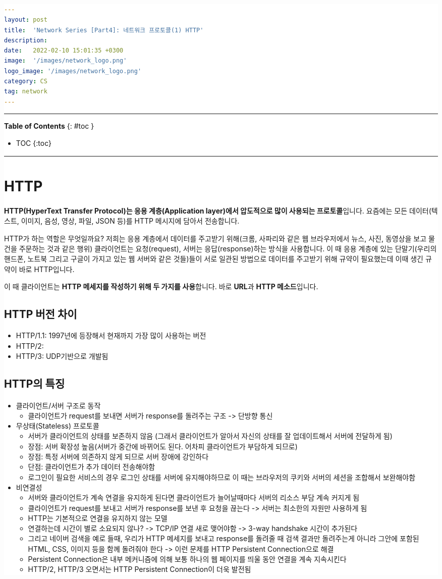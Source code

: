 ```yaml
---
layout: post
title:  'Network Series [Part4]: 네트워크 프로토콜(1) HTTP'
description: 
date:   2022-02-10 15:01:35 +0300
image:  '/images/network_logo.png'
logo_image: '/images/network_logo.png'
category: CS
tag: network
---
```


---
**Table of Contents**
{: #toc }
*  TOC
{:toc}
---

# HTTP

**HTTP(HyperText Transfer Protocol)는 응용 계층(Application layer)에서 압도적으로 많이 사용되는 프로토콜**입니다. 요즘에는 모든 데이터(텍스트, 이미지, 음성, 영상, 파일, JSON 등)를 HTTP 메시지에 담아서 전송합니다.  

HTTP가 하는 역할은 무엇일까요? 저희는 응용 계층에서 데이터를 주고받기 위해(크롬, 사파리와 같은 웹 브라우저에서 뉴스, 사진, 동영상을 보고 물건을 주문하는 것과 같은 행위) 클라이언트는 요청(request), 서버는 응답(response)하는 방식을 사용합니다.  이 때 응용 계층에 있는 단말기(우리의 핸드폰, 노트북 그리고 구글이 가지고 있는 웹 서버와 같은 것들)들이 서로 일관된 방법으로 데이터를 주고받기 위해 규약이 필요했는데 이때 생긴 규약이 바로 HTTP입니다.  

이 때 클라이언트는 **HTTP 메세지를 작성하기 위해 두 가지를 사용**합니다. 바로 **URL**과 **HTTP 메소드**입니다. 

## HTTP 버전 차이

- HTTP/1.1: 1997년에 등장해서 현재까지 가장 많이 사용하는 버전
- HTTP/2:
- HTTP/3: UDP기반으로 개발됨 

## HTTP의 특징

- 클라이언트/서버 구조로 동작 
  - 클라이언트가 request를 보내면 서버가 response를 돌려주는 구조 -> 단방향 통신
- 무상태(Stateless) 프로토콜
  - 서버가 클라이언트의 상태를 보존하지 않음 (그래서 클라이언트가 알아서 자신의 상태를 잘 업데이트해서 서버에 전달하게 됨)
  - 장점: 서버 확장성 높음(서버가 중간에 바뀌어도 된다. 어차피 클라이언트가 부담하게 되므로)
  - 장점: 특정 서버에 의존하지 않게 되므로 서버 장애에 강인하다
  - 단점: 클라이언트가 추가 데이터 전송해야함
  - 로그인이 필요한 서비스의 경우 로그인 상태를 서버에 유지해야하므로 이 때는 브라우저의 쿠키와 서버의 세션을 조합해서 보완해야함
- 비연결성
  - 서버와 클라이언트가 계속 연결을 유지하게 된다면 클라이언트가 늘어날때마다 서버의 리소스 부담 계속 커지게 됨
  - 클라이언트가 request를 보내고 서버가 response를 보낸 후 요청을 끊는다 -> 서버는 최소한의 자원만 사용하게 됨
  - HTTP는 기본적으로 연결을 유지하지 않는 모델
  - 연결하는데 시간이 별로 소요되지 않나? -> TCP/IP 연결 새로 맺어야함 -> 3-way handshake 시간이 추가된다
  - 그리고 네이버 검색을 예로 들때, 우리가 HTTP 메세지를 보내고 response를 돌려줄 때 검색 결과만 돌려주는게 아니라 그안에 포함된 HTML, CSS, 이미지 등을 함께 돌려줘야 한다 -> 이런 문제를 HTTP Persistent Connection으로 해결
  - Persistent Connection은 내부 메커니즘에 의해 보통 하나의 웹 페이지를 띄울 동안 연결을 계속 지속시킨다
  - HTTP/2, HTTP/3 오면서는 HTTP Persistent Connection이 더욱 발전됨
